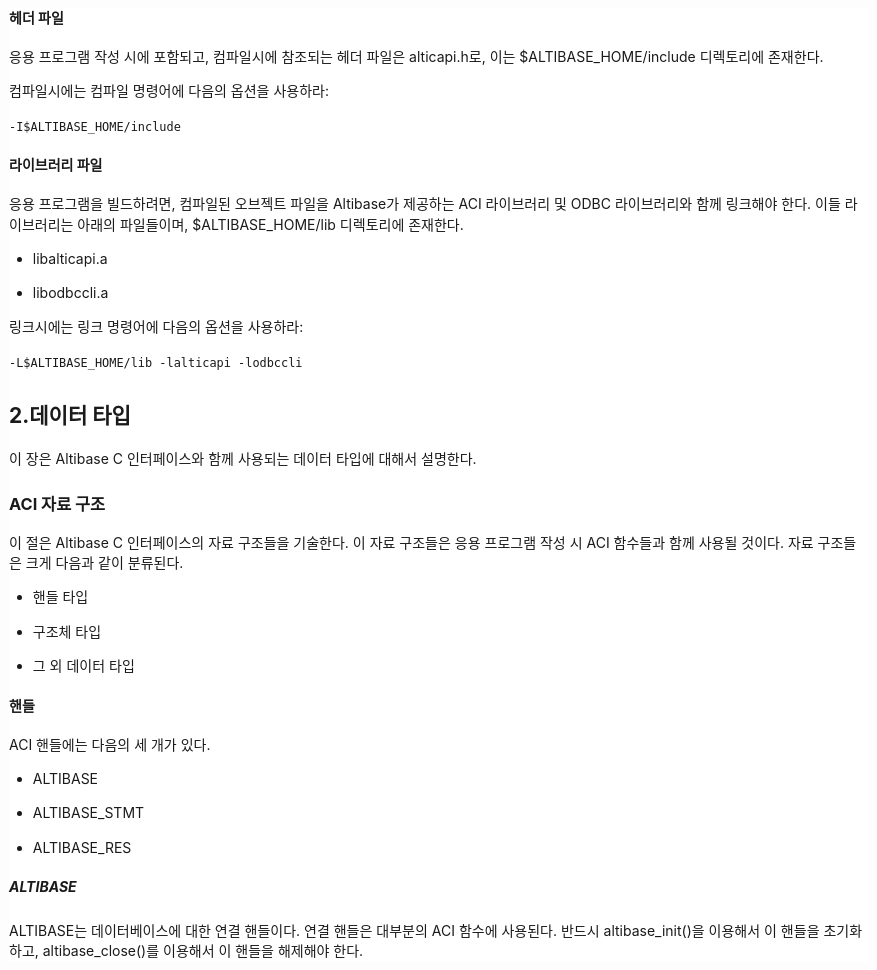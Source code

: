 #### 헤더 파일

응용 프로그램 작성 시에 포함되고, 컴파일시에 참조되는 헤더 파일은 alticapi.h로,
이는 \$ALTIBASE_HOME/include 디렉토리에 존재한다.

컴파일시에는 컴파일 명령어에 다음의 옵션을 사용하라:

```
-I$ALTIBASE_HOME/include
```

#### 라이브러리 파일

응용 프로그램을 빌드하려면, 컴파일된 오브젝트 파일을 Altibase가 제공하는 ACI
라이브러리 및 ODBC 라이브러리와 함께 링크해야 한다. 이들 라이브러리는 아래의
파일들이며, \$ALTIBASE_HOME/lib 디렉토리에 존재한다.

-   libalticapi.a

-   libodbccli.a

링크시에는 링크 명령어에 다음의 옵션을 사용하라:

```
-L$ALTIBASE_HOME/lib -lalticapi -lodbccli
```

2.데이터 타입
-----------

이 장은 Altibase C 인터페이스와 함께 사용되는 데이터 타입에 대해서 설명한다.

### ACI 자료 구조

이 절은 Altibase C 인터페이스의 자료 구조들을 기술한다. 이 자료 구조들은 응용
프로그램 작성 시 ACI 함수들과 함께 사용될 것이다. 자료 구조들은 크게 다음과 같이
분류된다.

-   핸들 타입

-   구조체 타입

-   그 외 데이터 타입

#### 핸들

ACI 핸들에는 다음의 세 개가 있다.

-   ALTIBASE

-   ALTIBASE_STMT

-   ALTIBASE_RES

##### ALTIBASE

ALTIBASE는 데이터베이스에 대한 연결 핸들이다. 연결 핸들은 대부분의 ACI 함수에
사용된다. 반드시 altibase_init()을 이용해서 이 핸들을 초기화하고,
altibase_close()를 이용해서 이 핸들을 해제해야 한다.
